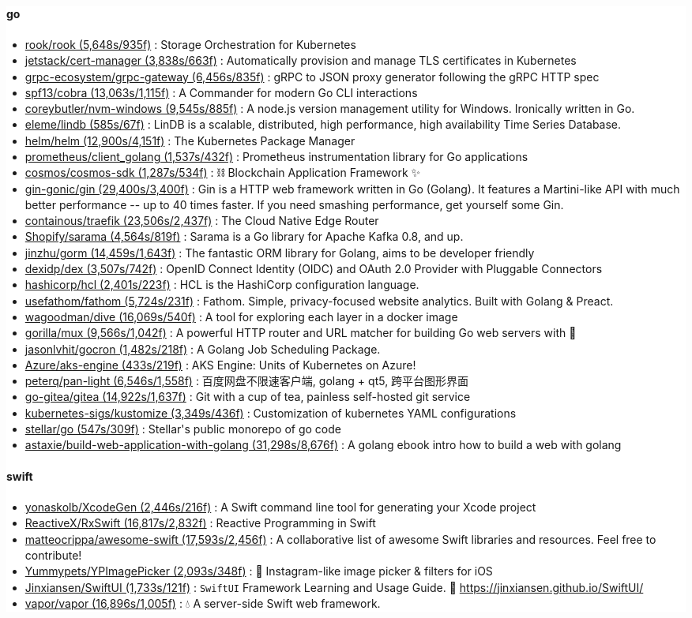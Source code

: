 #### go
* [rook/rook (5,648s/935f)](https://github.com/rook/rook) : Storage Orchestration for Kubernetes
* [jetstack/cert-manager (3,838s/663f)](https://github.com/jetstack/cert-manager) : Automatically provision and manage TLS certificates in Kubernetes
* [grpc-ecosystem/grpc-gateway (6,456s/835f)](https://github.com/grpc-ecosystem/grpc-gateway) : gRPC to JSON proxy generator following the gRPC HTTP spec
* [spf13/cobra (13,063s/1,115f)](https://github.com/spf13/cobra) : A Commander for modern Go CLI interactions
* [coreybutler/nvm-windows (9,545s/885f)](https://github.com/coreybutler/nvm-windows) : A node.js version management utility for Windows. Ironically written in Go.
* [eleme/lindb (585s/67f)](https://github.com/eleme/lindb) : LinDB is a scalable, distributed, high performance, high availability Time Series Database.
* [helm/helm (12,900s/4,151f)](https://github.com/helm/helm) : The Kubernetes Package Manager
* [prometheus/client_golang (1,537s/432f)](https://github.com/prometheus/client_golang) : Prometheus instrumentation library for Go applications
* [cosmos/cosmos-sdk (1,287s/534f)](https://github.com/cosmos/cosmos-sdk) : ⛓ Blockchain Application Framework ✨
* [gin-gonic/gin (29,400s/3,400f)](https://github.com/gin-gonic/gin) : Gin is a HTTP web framework written in Go (Golang). It features a Martini-like API with much better performance -- up to 40 times faster. If you need smashing performance, get yourself some Gin.
* [containous/traefik (23,506s/2,437f)](https://github.com/containous/traefik) : The Cloud Native Edge Router
* [Shopify/sarama (4,564s/819f)](https://github.com/Shopify/sarama) : Sarama is a Go library for Apache Kafka 0.8, and up.
* [jinzhu/gorm (14,459s/1,643f)](https://github.com/jinzhu/gorm) : The fantastic ORM library for Golang, aims to be developer friendly
* [dexidp/dex (3,507s/742f)](https://github.com/dexidp/dex) : OpenID Connect Identity (OIDC) and OAuth 2.0 Provider with Pluggable Connectors
* [hashicorp/hcl (2,401s/223f)](https://github.com/hashicorp/hcl) : HCL is the HashiCorp configuration language.
* [usefathom/fathom (5,724s/231f)](https://github.com/usefathom/fathom) : Fathom. Simple, privacy-focused website analytics. Built with Golang & Preact.
* [wagoodman/dive (16,069s/540f)](https://github.com/wagoodman/dive) : A tool for exploring each layer in a docker image
* [gorilla/mux (9,566s/1,042f)](https://github.com/gorilla/mux) : A powerful HTTP router and URL matcher for building Go web servers with 🦍
* [jasonlvhit/gocron (1,482s/218f)](https://github.com/jasonlvhit/gocron) : A Golang Job Scheduling Package.
* [Azure/aks-engine (433s/219f)](https://github.com/Azure/aks-engine) : AKS Engine: Units of Kubernetes on Azure!
* [peterq/pan-light (6,546s/1,558f)](https://github.com/peterq/pan-light) : 百度网盘不限速客户端, golang + qt5, 跨平台图形界面
* [go-gitea/gitea (14,922s/1,637f)](https://github.com/go-gitea/gitea) : Git with a cup of tea, painless self-hosted git service
* [kubernetes-sigs/kustomize (3,349s/436f)](https://github.com/kubernetes-sigs/kustomize) : Customization of kubernetes YAML configurations
* [stellar/go (547s/309f)](https://github.com/stellar/go) : Stellar's public monorepo of go code
* [astaxie/build-web-application-with-golang (31,298s/8,676f)](https://github.com/astaxie/build-web-application-with-golang) : A golang ebook intro how to build a web with golang

#### swift
* [yonaskolb/XcodeGen (2,446s/216f)](https://github.com/yonaskolb/XcodeGen) : A Swift command line tool for generating your Xcode project
* [ReactiveX/RxSwift (16,817s/2,832f)](https://github.com/ReactiveX/RxSwift) : Reactive Programming in Swift
* [matteocrippa/awesome-swift (17,593s/2,456f)](https://github.com/matteocrippa/awesome-swift) : A collaborative list of awesome Swift libraries and resources. Feel free to contribute!
* [Yummypets/YPImagePicker (2,093s/348f)](https://github.com/Yummypets/YPImagePicker) : 📸 Instagram-like image picker & filters for iOS
* [Jinxiansen/SwiftUI (1,733s/121f)](https://github.com/Jinxiansen/SwiftUI) : `SwiftUI` Framework Learning and Usage Guide. 🚀 https://jinxiansen.github.io/SwiftUI/
* [vapor/vapor (16,896s/1,005f)](https://github.com/vapor/vapor) : 💧 A server-side Swift web framework.